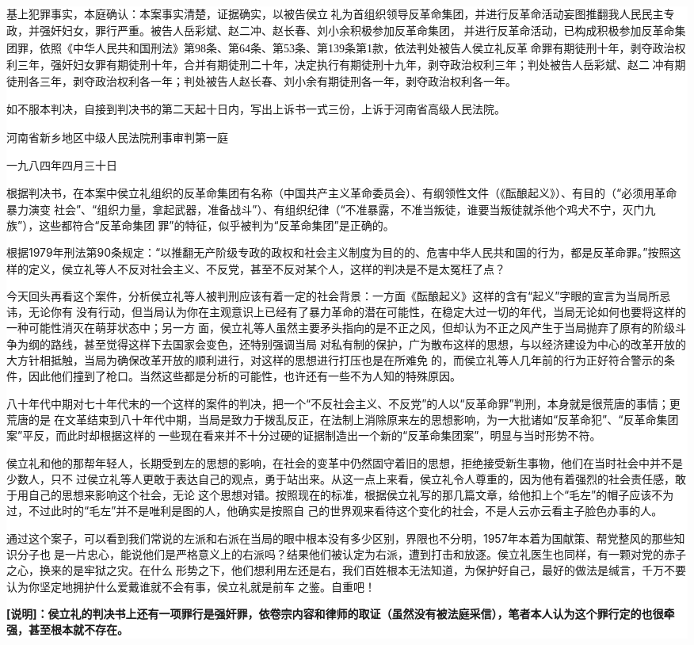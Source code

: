  </span>
 </p>
 <p>
  <span style="font-family: 楷体_GB2312;">
   基上犯罪事实，本庭确认：本案事实清楚，证据确实，以被告侯立
礼为首组织领导反革命集团，并进行反革命活动妄图推翻我人民民主专政，并强奸妇女，罪行严重。被告人岳彩斌、赵二冲、赵长春、刘小余积极参加反革命集团，
并进行反革命活动，已构成积极参加反革命集团罪，依照《中华人民共和国刑法》第98条、第64条、第53条、第139条第1款，依法判处被告人侯立礼反革
命罪有期徒刑十年，剥夺政治权利三年，强奸妇女罪有期徒刑十年，合并有期徒刑二十年，决定执行有期徒刑十九年，剥夺政治权利三年；判处被告人岳彩斌、赵二
冲有期徒刑各三年，剥夺政治权利各一年；判处被告人赵长春、刘小余有期徒刑各一年，剥夺政治权利各一年。
  </span>
 </p>
 <p>
  <span style="font-family: 楷体_GB2312;">
   如不服本判决，自接到判决书的第二天起十日内，写出上诉书一式三份，上诉于河南省高级人民法院。
  </span>
 </p>
 <p>
  <span style="font-family: 楷体_GB2312;">
   河南省新乡地区中级人民法院刑事审判第一庭
  </span>
 </p>
 <p>
  <span style="font-family: 楷体_GB2312;">
   一九八四年四月三十日
  </span>
 </p>
 <p>
  根据判决书，在本案中侯立礼组织的反革命集团有名称（中国共产主义革命委员会）、有纲领性文件（《酝酿起义》）、有目的（“必须用革命暴力演变
社会”、“组织力量，拿起武器，准备战斗”）、有组织纪律（“不准暴露，不准当叛徒，谁要当叛徒就杀他个鸡犬不宁，灭门九族”），这些都符合“反革命集团
罪”的特征，似乎被判为“反革命集团”是正确的。
 </p>
 <p>
  根据1979年刑法第90条规定：“以推翻无产阶级专政的政权和社会主义制度为目的的、危害中华人民共和国的行为，都是反革命罪。”按照这样的定义，侯立礼等人不反对社会主义、不反党，甚至不反对某个人，这样的判决是不是太冤枉了点？
 </p>
 <p>
  今天回头再看这个案件，分析侯立礼等人被判刑应该有着一定的社会背景：一方面《酝酿起义》这样的含有“起义”字眼的宣言为当局所忌讳，无论你有
没有行动，但当局认为你在主观意识上已经有了暴力革命的潜在可能性，在稳定大过一切的年代，当局无论如何也要将这样的一种可能性消灭在萌芽状态中；另一方
面，侯立礼等人虽然主要矛头指向的是不正之风，但却认为不正之风产生于当局抛弃了原有的阶级斗争为纲的路线，甚至觉得这样下去国家会变色，还特别强调当局
对私有制的保护，广为散布这样的思想，与以经济建设为中心的改革开放的大方针相抵触，当局为确保改革开放的顺利进行，对这样的思想进行打压也是在所难免
的，而侯立礼等人几年前的行为正好符合警示的条件，因此他们撞到了枪口。当然这些都是分析的可能性，也许还有一些不为人知的特殊原因。
 </p>
 <p>
  八十年代中期对七十年代末的一个这样的案件的判决，把一个“不反社会主义、不反党”的人以“反革命罪”判刑，本身就是很荒唐的事情；更荒唐的是
在文革结束到八十年代中期，当局是致力于拨乱反正，在法制上消除原来左的思想影响，为一大批诸如“反革命犯”、“反革命集团案”平反，而此时却根据这样的
一些现在看来并不十分过硬的证据制造出一个新的“反革命集团案”，明显与当时形势不符。
 </p>
 <p>
  侯立礼和他的那帮年轻人，长期受到左的思想的影响，在社会的变革中仍然固守着旧的思想，拒绝接受新生事物，他们在当时社会中并不是少数人，只不
过侯立礼等人更敢于表达自己的观点，勇于站出来。从这一点上来看，侯立礼令人尊重的，因为他有着强烈的社会责任感，敢于用自己的思想来影响这个社会，无论
这个思想对错。按照现在的标准，根据侯立礼写的那几篇文章，给他扣上个“毛左”的帽子应该不为过，不过此时的“毛左”并不是唯利是图的人，他确实是按照自
己的世界观来看待这个变化的社会，不是人云亦云看主子脸色办事的人。
 </p>
 <p>
  通过这个案子，可以看到我们常说的左派和右派在当局的眼中根本没有多少区别，界限也不分明，1957年本着为国献策、帮党整风的那些知识分子也
是一片忠心，能说他们是严格意义上的右派吗？结果他们被认定为右派，遭到打击和放逐。侯立礼医生也同样，有一颗对党的赤子之心，换来的是牢狱之灾。在什么
形势之下，他们想利用左还是右，我们百姓根本无法知道，为保护好自己，最好的做法是缄言，千万不要认为你坚定地拥护什么爱戴谁就不会有事，侯立礼就是前车
之鉴。自重吧！
 </p>
 <p>
  <strong>
   [说明]：侯立礼的判决书上还有一项罪行是强奸罪，依卷宗内容和律师的取证（虽然没有被法庭采信），笔者本人认为这个罪行定的也很牵强，甚至根本就不存在。
  </strong>
 </p>